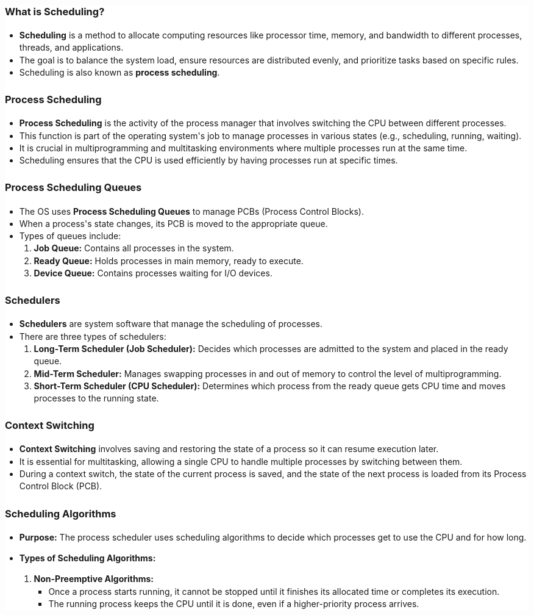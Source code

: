 ### What is Scheduling?
- **Scheduling** is a method to allocate computing resources like processor time, memory, and bandwidth to different processes, threads, and applications.
- The goal is to balance the system load, ensure resources are distributed evenly, and prioritize tasks based on specific rules.
- Scheduling is also known as **process scheduling**.

### Process Scheduling
- **Process Scheduling** is the activity of the process manager that involves switching the CPU between different processes.
- This function is part of the operating system's job to manage processes in various states (e.g., scheduling, running, waiting).
- It is crucial in multiprogramming and multitasking environments where multiple processes run at the same time.
- Scheduling ensures that the CPU is used efficiently by having processes run at specific times.

### Process Scheduling Queues
- The OS uses **Process Scheduling Queues** to manage PCBs (Process Control Blocks).
- When a process's state changes, its PCB is moved to the appropriate queue.
- Types of queues include:
  1. **Job Queue:** Contains all processes in the system.
  2. **Ready Queue:** Holds processes in main memory, ready to execute.
  3. **Device Queue:** Contains processes waiting for I/O devices.

### Schedulers
- **Schedulers** are system software that manage the scheduling of processes.
- There are three types of schedulers:
  1. **Long-Term Scheduler (Job Scheduler):** Decides which processes are admitted to the system and placed in the ready queue.
  2. **Mid-Term Scheduler:** Manages swapping processes in and out of memory to control the level of multiprogramming.
  3. **Short-Term Scheduler (CPU Scheduler):** Determines which process from the ready queue gets CPU time and moves processes to the running state.

### Context Switching
- **Context Switching** involves saving and restoring the state of a process so it can resume execution later.
- It is essential for multitasking, allowing a single CPU to handle multiple processes by switching between them.
- During a context switch, the state of the current process is saved, and the state of the next process is loaded from its Process Control Block (PCB).

### Scheduling Algorithms

- **Purpose:** The process scheduler uses scheduling algorithms to decide which processes get to use the CPU and for how long.

- **Types of Scheduling Algorithms:**
  1. **Non-Preemptive Algorithms:**
     - Once a process starts running, it cannot be stopped until it finishes its allocated time or completes its execution.
     - The running process keeps the CPU until it is done, even if a higher-priority process arrives.
